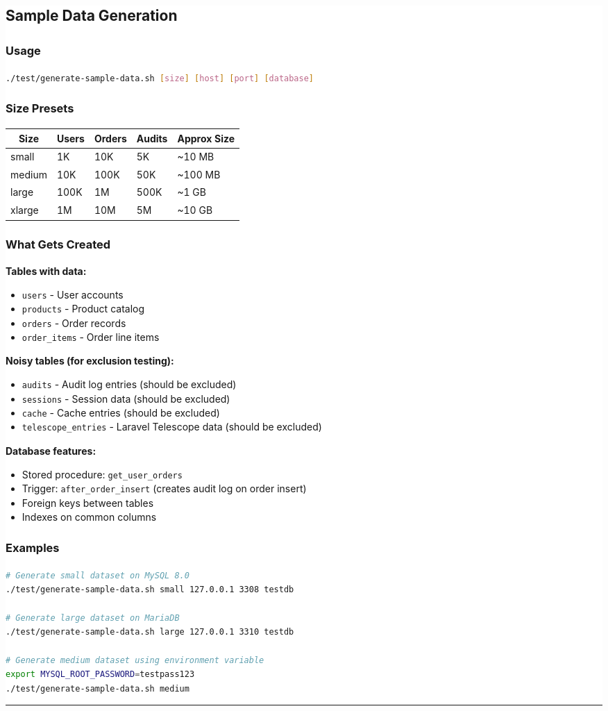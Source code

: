 
## Sample Data Generation

### Usage

```bash
./test/generate-sample-data.sh [size] [host] [port] [database]
```

### Size Presets

| Size    | Users  | Orders | Audits  | Approx Size |
|---------|--------|--------|---------|-------------|
| small   | 1K     | 10K    | 5K      | ~10 MB      |
| medium  | 10K    | 100K   | 50K     | ~100 MB     |
| large   | 100K   | 1M     | 500K    | ~1 GB       |
| xlarge  | 1M     | 10M    | 5M      | ~10 GB      |

### What Gets Created

**Tables with data:**
- `users` - User accounts
- `products` - Product catalog
- `orders` - Order records
- `order_items` - Order line items

**Noisy tables (for exclusion testing):**
- `audits` - Audit log entries (should be excluded)
- `sessions` - Session data (should be excluded)
- `cache` - Cache entries (should be excluded)
- `telescope_entries` - Laravel Telescope data (should be excluded)

**Database features:**
- Stored procedure: `get_user_orders`
- Trigger: `after_order_insert` (creates audit log on order insert)
- Foreign keys between tables
- Indexes on common columns

### Examples

```bash
# Generate small dataset on MySQL 8.0
./test/generate-sample-data.sh small 127.0.0.1 3308 testdb

# Generate large dataset on MariaDB
./test/generate-sample-data.sh large 127.0.0.1 3310 testdb

# Generate medium dataset using environment variable
export MYSQL_ROOT_PASSWORD=testpass123
./test/generate-sample-data.sh medium
```

---